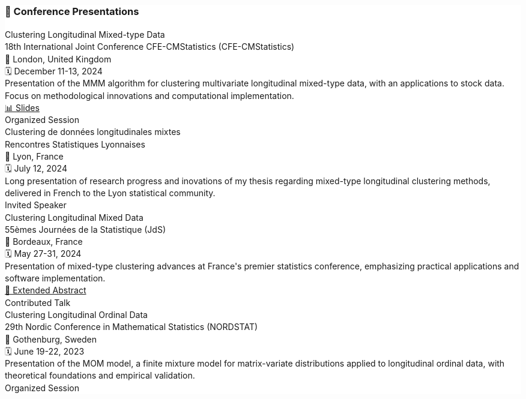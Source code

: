 <div class="talk-category">
  <h3>📢 Conference Presentations</h3>
  
  <div class="organized-talk talk-item">
    <div class="talk-title">Clustering Longitudinal Mixed-type Data</div>
    <div class="talk-venue">18th International Joint Conference CFE-CMStatistics (CFE-CMStatistics)</div>
    <div class="talk-location">📍 London, United Kingdom</div>
    <div class="talk-date">🗓️ December 11-13, 2024</div>
    <div class="talk-abstract">
      Presentation of the MMM algorithm for clustering multivariate longitudinal mixed-type data, with an applications to stock data. Focus on methodological innovations and computational implementation.
    </div>
    <div class="conference-links">
     <a href="https://hal.science/hal-04849671v1" target="_blank">📊 Slides</a>
    </div>
    <span class="talk-type-badge organized-badge">Organized Session</span>
  </div>

  <div class="invited-talk talk-item">
    <div class="talk-title">Clustering de données longitudinales mixtes</div>
    <div class="talk-venue">Rencontres Statistiques Lyonnaises</div>
    <div class="talk-location">📍 Lyon, France</div>
    <div class="talk-date">🗓️ July 12, 2024</div>
    <div class="talk-abstract">
      Long presentation of research progress and inovations of my thesis regarding mixed-type longitudinal clustering methods, delivered in French to the Lyon statistical community.
    </div>
    <span class="talk-type-badge invited-badge">Invited Speaker</span>
  </div>

  <div class="contributed-talk talk-item">
    <div class="talk-title">Clustering Longitudinal Mixed Data</div>
    <div class="talk-venue">55èmes Journées de la Statistique (JdS)</div>
    <div class="talk-location">📍 Bordeaux, France</div>
    <div class="talk-date">🗓️ May 27-31, 2024</div>
    <div class="talk-abstract">
      Presentation of mixed-type clustering advances at France's premier statistics conference, emphasizing practical applications and software implementation.
    </div>
    <div class="conference-links">
     <a href="https://hal.science/hal-04577985v1" target="_blank">📑 Extended Abstract</a>
    </div>
    <span class="talk-type-badge contributed-badge">Contributed Talk</span>
  </div>

  <div class="organized-talk talk-item">
    <div class="talk-title">Clustering Longitudinal Ordinal Data</div>
    <div class="talk-venue">29th Nordic Conference in Mathematical Statistics (NORDSTAT)</div>
    <div class="talk-location">📍 Gothenburg, Sweden</div>
    <div class="talk-date">🗓️ June 19-22, 2023</div>
    <div class="talk-abstract">
      Presentation of the MOM model, a finite mixture model for matrix-variate distributions applied to longitudinal ordinal data, with theoretical foundations and empirical validation.
    </div>
    <span class="talk-type-badge organized-badge">Organized Session</span>
  </div>
</div>
